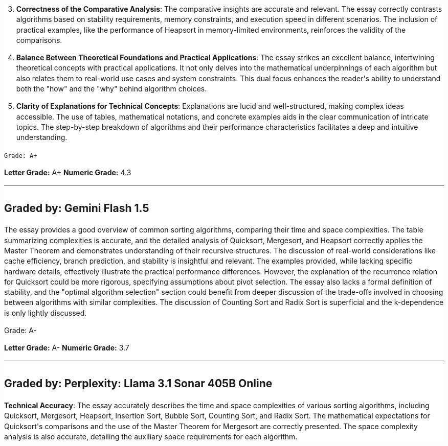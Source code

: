 3. **Correctness of the Comparative Analysis**: The comparative insights are accurate and relevant. The essay correctly contrasts algorithms based on stability requirements, memory constraints, and execution speed in different scenarios. The inclusion of practical examples, like the performance of Heapsort in memory-limited environments, reinforces the validity of the comparisons.

4. **Balance Between Theoretical Foundations and Practical Applications**: The essay strikes an excellent balance, intertwining theoretical concepts with practical applications. It not only delves into the mathematical underpinnings of each algorithm but also relates them to real-world use cases and system constraints. This dual focus enhances the reader's ability to understand both the "how" and the "why" behind algorithm choices.

5. **Clarity of Explanations for Technical Concepts**: Explanations are lucid and well-structured, making complex ideas accessible. The use of tables, mathematical notations, and concrete examples aids in the clear communication of intricate topics. The step-by-step breakdown of algorithms and their performance characteristics facilitates a deep and intuitive understanding.

```
Grade: A+
```

**Letter Grade:** A+
**Numeric Grade:** 4.3

---

## Graded by: Gemini Flash 1.5

The essay provides a good overview of common sorting algorithms, comparing their time and space complexities. The table summarizing complexities is accurate, and the detailed analysis of Quicksort, Mergesort, and Heapsort correctly applies the Master Theorem and demonstrates understanding of their recursive structures.  The discussion of real-world considerations like cache efficiency, branch prediction, and stability is insightful and relevant. The examples provided, while lacking specific hardware details, effectively illustrate the practical performance differences.  However, the explanation of the recurrence relation for Quicksort could be more rigorous, specifying assumptions about pivot selection.  The essay also lacks a formal definition of stability, and the "optimal algorithm selection" section could benefit from deeper discussion of the trade-offs involved in choosing between algorithms with similar complexities. The discussion of Counting Sort and Radix Sort is superficial and the k-dependence is only lightly discussed.

Grade: A-


**Letter Grade:** A-
**Numeric Grade:** 3.7

---

## Graded by: Perplexity: Llama 3.1 Sonar 405B Online

**Technical Accuracy**: The essay accurately describes the time and space complexities of various sorting algorithms, including Quicksort, Mergesort, Heapsort, Insertion Sort, Bubble Sort, Counting Sort, and Radix Sort. The mathematical expectations for Quicksort's comparisons and the use of the Master Theorem for Mergesort are correctly presented. The space complexity analysis is also accurate, detailing the auxiliary space requirements for each algorithm.
